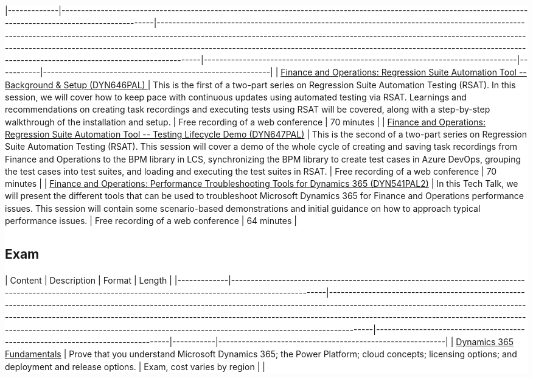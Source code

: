 |-------------|-------------------------------------------------------------------------------------------------------------------------------------------------------------|--------------------------------------------------------------------------------------------------------------------------------------------------------------------------------------------------------------------------------------------------------------------------------------------------------------------------------------------------------------------------------------------------------------------------|--------------------------------------------------------------------------------|-----------|----------------------------------------------------------|
| [Finance and Operations: Regression Suite Automation Tool -- Background & Setup (DYN646PAL) ](https://community.dynamics.com/365/b/techtalks/posts/finance-and-operations-regression-suite-automation-tool-background-amp-setup-may-28-2019)      | This is the first of a two-part series on Regression Suite Automation Testing (RSAT). In this session, we will cover how to keep pace with continuous updates using automated testing via RSAT. Learnings and recommendations on creating task recordings and executing tests using RSAT will be covered, along with a step-by-step walkthrough of the installation and setup.  | Free recording of a web conference | 70 minutes |
| [Finance and Operations: Regression Suite Automation Tool -- Testing Lifecycle Demo (DYN647PAL)](https://community.dynamics.com/365/b/techtalks/posts/finance-and-operations-regression-suite-automation-tool-testing-lifecycle-demo-may-29-2019) | This is the second of a two-part series on Regression Suite Automation Testing (RSAT). This session will cover a demo of the whole cycle of creating and saving task recordings from Finance and Operations to the BPM library in LCS, synchronizing the BPM library to create test cases in Azure DevOps, grouping the test cases into test suites, and loading and executing the test suites in RSAT. | Free recording of a web conference | 70 minutes |
| [Finance and Operations: Performance Troubleshooting Tools for Dynamics 365 (DYN541PAL2)](https://community.dynamics.com/365/b/techtalks/posts/finance-and-operations-performance-troubleshooting-tools-for-dynamics-365-12-14-18)   | In this Tech Talk, we will present the different tools that can be used to troubleshoot Microsoft Dynamics 365 for Finance and Operations performance issues. This session will contain some scenario-based demonstrations and initial guidance on how to approach typical performance issues.  | Free recording of a web conference | 64 minutes |


## Exam<a name="exam"></a>
| Content  | Description  | Format  | Length    | 
|-------------|-------------------------------------------------------------------------------------------------------------------------------------------------------------|--------------------------------------------------------------------------------------------------------------------------------------------------------------------------------------------------------------------------------------------------------------------------------------------------------------------------------------------------------------------------------------------------------------------------|--------------------------------------------------------------------------------|-----------|----------------------------------------------------------|
| [Dynamics 365 Fundamentals](https://docs.microsoft.com/learn/certifications/d365-fundamentals?wt.mc_id=learningredirect_certs-web-wwl)  | Prove that you understand Microsoft Dynamics 365; the Power Platform; cloud concepts; licensing options; and deployment and release options.  | Exam, cost varies by region       |           |
